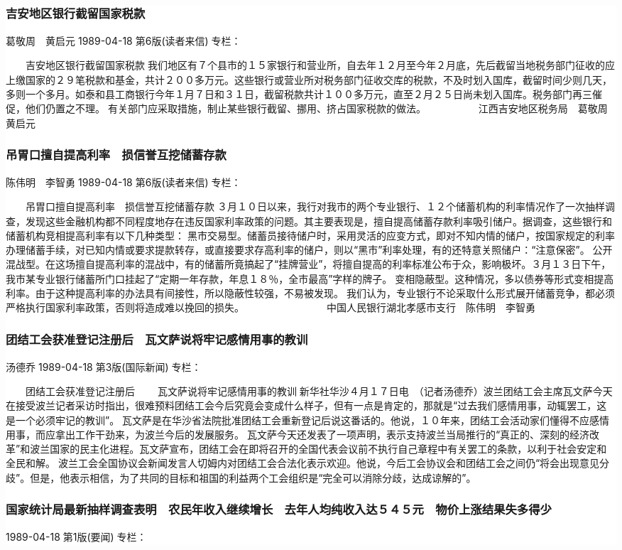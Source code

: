 
### 吉安地区银行截留国家税款
葛敬周　黄启元
1989-04-18
第6版(读者来信)
专栏：

　　吉安地区银行截留国家税款
    我们地区有７个县市的１５家银行和营业所，自去年１２月至今年２月底，先后截留当地税务部门征收的应上缴国家的２９笔税款和基金，共计２００多万元。这些银行或营业所对税务部门征收交库的税款，不及时划入国库，截留时间少则几天，多则一个多月。如泰和县工商银行今年１月７日和３１日，截留税款共计１００多万元，直至２月２５日尚未划入国库。税务部门再三催促，他们仍置之不理。
    有关部门应采取措施，制止某些银行截留、挪用、挤占国家税款的做法。
　　　　　江西吉安地区税务局　葛敬周　黄启元


### 吊胃口擅自提高利率　损信誉互挖储蓄存款
陈伟明　李智勇
1989-04-18
第6版(读者来信)
专栏：

　　吊胃口擅自提高利率　损信誉互挖储蓄存款
    ３月１０日以来，我行对我市的两个专业银行、１２个储蓄机构的利率情况作了一次抽样调查，发现这些金融机构都不同程度地存在违反国家利率政策的问题。其主要表现是，擅自提高储蓄存款利率吸引储户。据调查，这些银行和储蓄机构竞相提高利率有以下几种类型：
    黑市交易型。储蓄员接待储户时，采用灵活的应变方式，即对不知内情的储户，按国家规定的利率办理储蓄手续，对已知内情或要求提款转存，或直接要求存高利率的储户，则以“黑市”利率处理，有的还特意关照储户：“注意保密”。
    公开混战型。在这场擅自提高利率的混战中，有的储蓄所竟搞起了“挂牌营业”，将擅自提高的利率标准公布于众，影响极坏。３月１３日下午，我市某专业银行储蓄所门口挂起了“定期一年存款，年息１８％，全市最高”字样的牌子。
    变相隐蔽型。这种情况，多以债券等形式变相提高利率。由于这种提高利率的办法具有间接性，所以隐蔽性较强，不易被发现。
    我们认为，专业银行不论采取什么形式展开储蓄竞争，都必须严格执行国家利率政策，否则将造成难以挽回的损失。
　　　　　　　　中国人民银行湖北孝感市支行　陈伟明　李智勇


### 团结工会获准登记注册后　瓦文萨说将牢记感情用事的教训
汤德乔
1989-04-18
第3版(国际新闻)
专栏：

　　团结工会获准登记注册后
　　瓦文萨说将牢记感情用事的教训
    新华社华沙４月１７日电　（记者汤德乔）波兰团结工会主席瓦文萨今天在接受波兰记者采访时指出，很难预料团结工会今后究竟会变成什么样子，但有一点是肯定的，那就是“过去我们感情用事，动辄罢工，这是一个必须牢记的教训”。
    瓦文萨是在华沙省法院批准团结工会重新登记后说这番话的。他说，１０年来，团结工会活动家们懂得不应感情用事，而应拿出工作干劲来，为波兰今后的发展服务。
    瓦文萨今天还发表了一项声明，表示支持波兰当局推行的“真正的、深刻的经济改革”和波兰国家的民主化进程。瓦文萨宣布，团结工会在即将召开的全国代表会议前不执行自己章程中有关罢工的条款，以利于社会安定和全民和解。
    波兰工会全国协议会新闻发言人切姆内对团结工会合法化表示欢迎。他说，今后工会协议会和团结工会之间仍“将会出现意见分歧”。但是，他表示相信，为了共同的目标和祖国的利益两个工会组织是“完全可以消除分歧，达成谅解的”。


### 国家统计局最新抽样调查表明　农民年收入继续增长　去年人均纯收入达５４５元　物价上涨结果失多得少

1989-04-18
第1版(要闻)
专栏：
